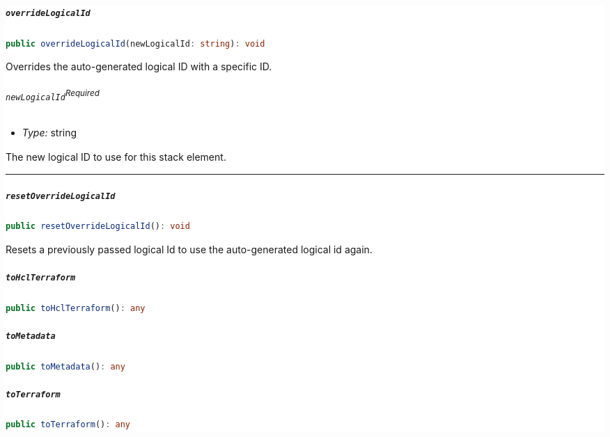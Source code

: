 ##### `overrideLogicalId` <a name="overrideLogicalId" id="rhizo-co-terraform-provider-oci.fleetAppsManagementSchedulerDefinition.FleetAppsManagementSchedulerDefinition.overrideLogicalId"></a>

```typescript
public overrideLogicalId(newLogicalId: string): void
```

Overrides the auto-generated logical ID with a specific ID.

###### `newLogicalId`<sup>Required</sup> <a name="newLogicalId" id="rhizo-co-terraform-provider-oci.fleetAppsManagementSchedulerDefinition.FleetAppsManagementSchedulerDefinition.overrideLogicalId.parameter.newLogicalId"></a>

- *Type:* string

The new logical ID to use for this stack element.

---

##### `resetOverrideLogicalId` <a name="resetOverrideLogicalId" id="rhizo-co-terraform-provider-oci.fleetAppsManagementSchedulerDefinition.FleetAppsManagementSchedulerDefinition.resetOverrideLogicalId"></a>

```typescript
public resetOverrideLogicalId(): void
```

Resets a previously passed logical Id to use the auto-generated logical id again.

##### `toHclTerraform` <a name="toHclTerraform" id="rhizo-co-terraform-provider-oci.fleetAppsManagementSchedulerDefinition.FleetAppsManagementSchedulerDefinition.toHclTerraform"></a>

```typescript
public toHclTerraform(): any
```

##### `toMetadata` <a name="toMetadata" id="rhizo-co-terraform-provider-oci.fleetAppsManagementSchedulerDefinition.FleetAppsManagementSchedulerDefinition.toMetadata"></a>

```typescript
public toMetadata(): any
```

##### `toTerraform` <a name="toTerraform" id="rhizo-co-terraform-provider-oci.fleetAppsManagementSchedulerDefinition.FleetAppsManagementSchedulerDefinition.toTerraform"></a>

```typescript
public toTerraform(): any
```
